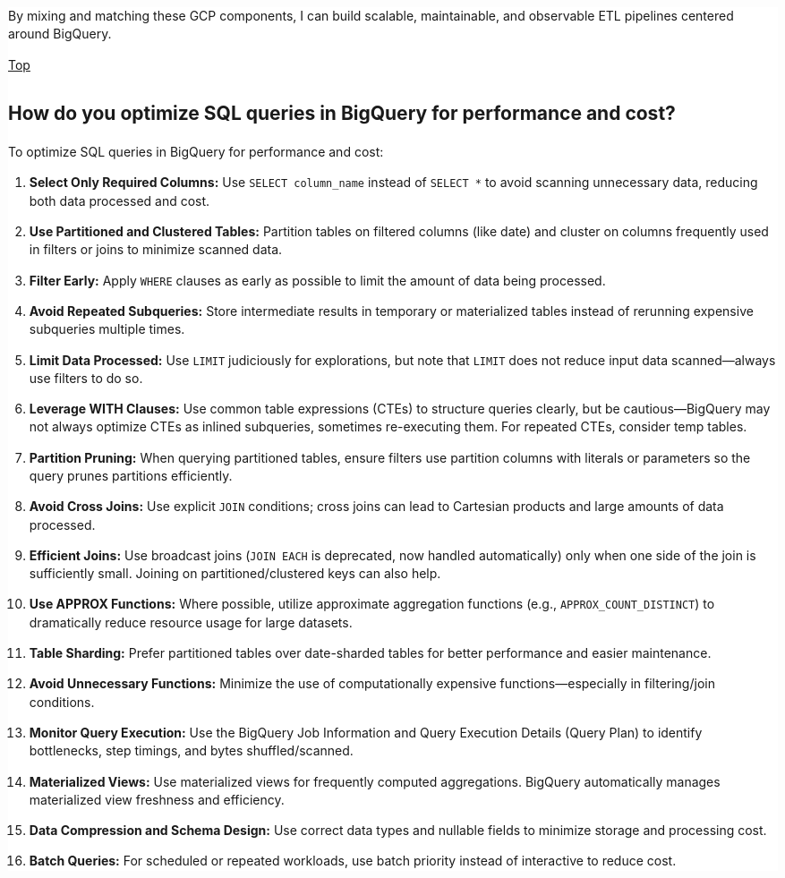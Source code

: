 By mixing and matching these GCP components, I can build scalable, maintainable, and observable ETL pipelines centered around BigQuery.

[Top](#top)

## How do you optimize SQL queries in BigQuery for performance and cost?
To optimize SQL queries in BigQuery for performance and cost:

1. **Select Only Required Columns:** Use `SELECT column_name` instead of `SELECT *` to avoid scanning unnecessary data, reducing both data processed and cost.

2. **Use Partitioned and Clustered Tables:** Partition tables on filtered columns (like date) and cluster on columns frequently used in filters or joins to minimize scanned data.

3. **Filter Early:** Apply `WHERE` clauses as early as possible to limit the amount of data being processed.

4. **Avoid Repeated Subqueries:** Store intermediate results in temporary or materialized tables instead of rerunning expensive subqueries multiple times.

5. **Limit Data Processed:** Use `LIMIT` judiciously for explorations, but note that `LIMIT` does not reduce input data scanned—always use filters to do so.

6. **Leverage WITH Clauses:** Use common table expressions (CTEs) to structure queries clearly, but be cautious—BigQuery may not always optimize CTEs as inlined subqueries, sometimes re-executing them. For repeated CTEs, consider temp tables.

7. **Partition Pruning:** When querying partitioned tables, ensure filters use partition columns with literals or parameters so the query prunes partitions efficiently.

8. **Avoid Cross Joins:** Use explicit `JOIN` conditions; cross joins can lead to Cartesian products and large amounts of data processed.

9. **Efficient Joins:** Use broadcast joins (`JOIN EACH` is deprecated, now handled automatically) only when one side of the join is sufficiently small. Joining on partitioned/clustered keys can also help.

10. **Use APPROX Functions:** Where possible, utilize approximate aggregation functions (e.g., `APPROX_COUNT_DISTINCT`) to dramatically reduce resource usage for large datasets.

11. **Table Sharding:** Prefer partitioned tables over date-sharded tables for better performance and easier maintenance.

12. **Avoid Unnecessary Functions:** Minimize the use of computationally expensive functions—especially in filtering/join conditions.

13. **Monitor Query Execution:** Use the BigQuery Job Information and Query Execution Details (Query Plan) to identify bottlenecks, step timings, and bytes shuffled/scanned.

14. **Materialized Views:** Use materialized views for frequently computed aggregations. BigQuery automatically manages materialized view freshness and efficiency.

15. **Data Compression and Schema Design:** Use correct data types and nullable fields to minimize storage and processing cost.

16. **Batch Queries:** For scheduled or repeated workloads, use batch priority instead of interactive to reduce cost.
